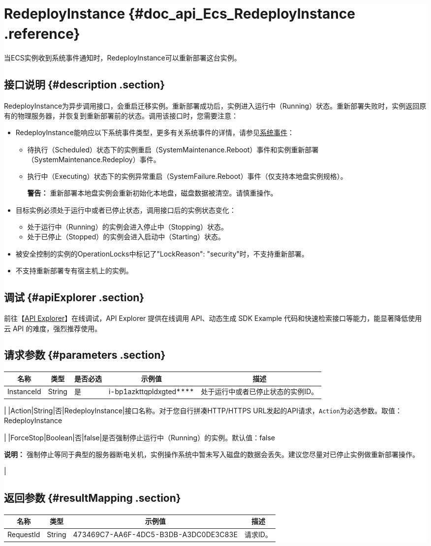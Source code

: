 # RedeployInstance {#doc_api_Ecs_RedeployInstance .reference}

当ECS实例收到系统事件通知时，RedeployInstance可以重新部署这台实例。

## 接口说明 {#description .section}

RedeployInstance为异步调用接口，会重启迁移实例。重新部署成功后，实例进入运行中（Running）状态。重新部署失败时，实例返回原有的物理服务器，并恢复到重新部署前的状态。调用该接口时，您需要注意：

-   RedeployInstance能响应以下系统事件类型，更多有关系统事件的详情，请参见[系统事件](~~66574~~)：
    -   待执行（Scheduled）状态下的实例重启（SystemMaintenance.Reboot）事件和实例重新部署（SystemMaintenance.Redeploy）事件。
    -   执行中（Executing）状态下的实例异常重启（SystemFailure.Reboot）事件（仅支持本地盘实例规格）。

        **警告：** 重新部署本地盘实例会重新初始化本地盘，磁盘数据被清空。请慎重操作。

-   目标实例必须处于运行中或者已停止状态，调用接口后的实例状态变化：
    -   处于运行中（Running）的实例会进入停止中（Stopping）状态。
    -   处于已停止（Stopped）的实例会进入启动中（Starting）状态。
-   被安全控制的实例的OperationLocks中标记了"LockReason": "security"时，不支持重新部署。
-   不支持重新部署专有宿主机上的实例。

## 调试 {#apiExplorer .section}

前往【[API Explorer](https://api.aliyun.com/#product=Ecs&api=RedeployInstance)】在线调试，API Explorer 提供在线调用 API、动态生成 SDK Example 代码和快速检索接口等能力，能显著降低使用云 API 的难度，强烈推荐使用。

## 请求参数 {#parameters .section}

|名称|类型|是否必选|示例值|描述|
|--|--|----|---|--|
|InstanceId|String|是|i-bp1azkttqpldxgted\*\*\*\*|处于运行中或者已停止状态的实例ID。

 |
|Action|String|否|RedeployInstance|接口名称。对于您自行拼凑HTTP/HTTPS URL发起的API请求，`Action`为必选参数。取值：RedeployInstance

 |
|ForceStop|Boolean|否|false|是否强制停止运行中（Running）的实例。默认值：false

 **说明：** 强制停止等同于典型的服务器断电关机，实例操作系统中暂未写入磁盘的数据会丢失。建议您尽量对已停止实例做重新部署操作。

 |

## 返回参数 {#resultMapping .section}

|名称|类型|示例值|描述|
|--|--|---|--|
|RequestId|String|473469C7-AA6F-4DC5-B3DB-A3DC0DE3C83E|请求ID。
